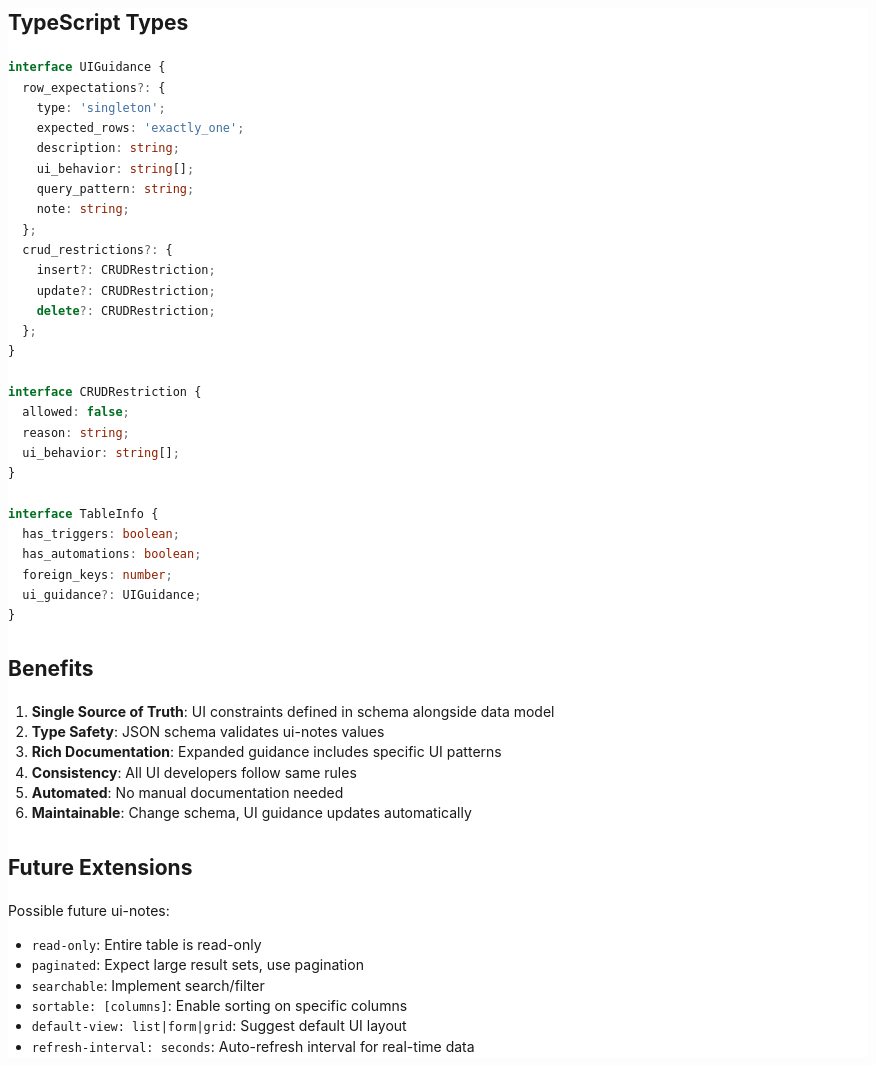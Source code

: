 ## TypeScript Types

```typescript
interface UIGuidance {
  row_expectations?: {
    type: 'singleton';
    expected_rows: 'exactly_one';
    description: string;
    ui_behavior: string[];
    query_pattern: string;
    note: string;
  };
  crud_restrictions?: {
    insert?: CRUDRestriction;
    update?: CRUDRestriction;
    delete?: CRUDRestriction;
  };
}

interface CRUDRestriction {
  allowed: false;
  reason: string;
  ui_behavior: string[];
}

interface TableInfo {
  has_triggers: boolean;
  has_automations: boolean;
  foreign_keys: number;
  ui_guidance?: UIGuidance;
}
```

## Benefits

1. **Single Source of Truth**: UI constraints defined in schema alongside data model
2. **Type Safety**: JSON schema validates ui-notes values
3. **Rich Documentation**: Expanded guidance includes specific UI patterns
4. **Consistency**: All UI developers follow same rules
5. **Automated**: No manual documentation needed
6. **Maintainable**: Change schema, UI guidance updates automatically

## Future Extensions

Possible future ui-notes:

- `read-only`: Entire table is read-only
- `paginated`: Expect large result sets, use pagination
- `searchable`: Implement search/filter
- `sortable: [columns]`: Enable sorting on specific columns
- `default-view: list|form|grid`: Suggest default UI layout
- `refresh-interval: seconds`: Auto-refresh interval for real-time data
